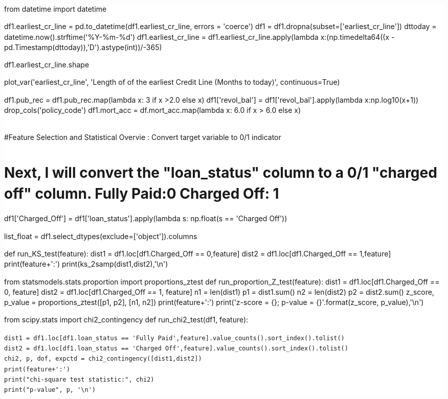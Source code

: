 ###
from datetime import datetime

df1.earliest_cr_line = pd.to_datetime(df1.earliest_cr_line, errors = 'coerce')
df1 = df1.dropna(subset=['earliest_cr_line'])
dttoday = datetime.now().strftime('%Y-%m-%d')
df1.earliest_cr_line = df1.earliest_cr_line.apply(lambda x:(np.timedelta64((x - pd.Timestamp(dttoday)),'D').astype(int))/-365)

df1.earliest_cr_line.shape

plot_var('earliest_cr_line', 'Length of of the earliest Credit Line (Months to today)', continuous=True)

df1.pub_rec = df1.pub_rec.map(lambda x: 3 if x >2.0 else x)
df1['revol_bal'] = df1['revol_bal'].apply(lambda x:np.log10(x+1))
drop_cols('policy_code')
df1.mort_acc = df.mort_acc.map(lambda x: 6.0 if x > 6.0 else x)

######

#Feature Selection and Statistical Overvie : Convert target variable to 0/1 indicator

# Next, I will convert the "loan_status" column to a 0/1 "charged off" column. Fully Paid:0 Charged Off: 1
df1['Charged_Off'] = df1['loan_status'].apply(lambda s: np.float(s == 'Charged Off'))

list_float = df1.select_dtypes(exclude=['object']).columns

def run_KS_test(feature):
    dist1 = df1.loc[df1.Charged_Off == 0,feature]
    dist2 = df1.loc[df1.Charged_Off == 1,feature]
    print(feature+':')
    print(ks_2samp(dist1,dist2),'\n')
    
from statsmodels.stats.proportion import proportions_ztest
def run_proportion_Z_test(feature):
    dist1 = df1.loc[df1.Charged_Off == 0, feature]
    dist2 = df1.loc[df1.Charged_Off == 1, feature]
    n1 = len(dist1)
    p1 = dist1.sum()
    n2 = len(dist2)
    p2 = dist2.sum()
    z_score, p_value = proportions_ztest([p1, p2], [n1, n2])
    print(feature+':')
    print('z-score = {}; p-value = {}'.format(z_score, p_value),'\n')


from scipy.stats import chi2_contingency
def run_chi2_test(df1, feature):

    dist1 = df1.loc[df1.loan_status == 'Fully Paid',feature].value_counts().sort_index().tolist()
    dist2 = df1.loc[df1.loan_status == 'Charged Off',feature].value_counts().sort_index().tolist()
    chi2, p, dof, expctd = chi2_contingency([dist1,dist2])
    print(feature+':')
    print("chi-square test statistic:", chi2)
    print("p-value", p, '\n')
